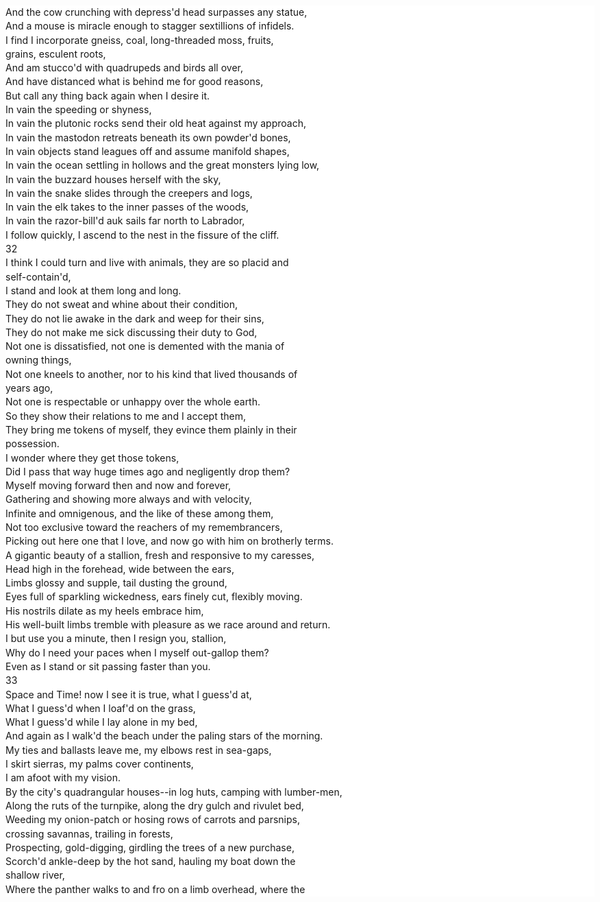 And the cow crunching with depress'd head surpasses any statue,  
And a mouse is miracle enough to stagger sextillions of infidels.  
I find I incorporate gneiss, coal, long-threaded moss, fruits,  
grains, esculent roots,  
And am stucco'd with quadrupeds and birds all over,  
And have distanced what is behind me for good reasons,  
But call any thing back again when I desire it.  
In vain the speeding or shyness,  
In vain the plutonic rocks send their old heat against my approach,  
In vain the mastodon retreats beneath its own powder'd bones,  
In vain objects stand leagues off and assume manifold shapes,  
In vain the ocean settling in hollows and the great monsters lying low,  
In vain the buzzard houses herself with the sky,  
In vain the snake slides through the creepers and logs,  
In vain the elk takes to the inner passes of the woods,  
In vain the razor-bill'd auk sails far north to Labrador,  
I follow quickly, I ascend to the nest in the fissure of the cliff.  
32  
I think I could turn and live with animals, they are so placid and  
self-contain'd,  
I stand and look at them long and long.  
They do not sweat and whine about their condition,  
They do not lie awake in the dark and weep for their sins,  
They do not make me sick discussing their duty to God,  
Not one is dissatisfied, not one is demented with the mania of  
owning things,  
Not one kneels to another, nor to his kind that lived thousands of  
years ago,  
Not one is respectable or unhappy over the whole earth.  
So they show their relations to me and I accept them,  
They bring me tokens of myself, they evince them plainly in their  
possession.  
I wonder where they get those tokens,  
Did I pass that way huge times ago and negligently drop them?  
Myself moving forward then and now and forever,  
Gathering and showing more always and with velocity,  
Infinite and omnigenous, and the like of these among them,  
Not too exclusive toward the reachers of my remembrancers,  
Picking out here one that I love, and now go with him on brotherly terms.  
A gigantic beauty of a stallion, fresh and responsive to my caresses,  
Head high in the forehead, wide between the ears,  
Limbs glossy and supple, tail dusting the ground,  
Eyes full of sparkling wickedness, ears finely cut, flexibly moving.  
His nostrils dilate as my heels embrace him,  
His well-built limbs tremble with pleasure as we race around and return.  
I but use you a minute, then I resign you, stallion,  
Why do I need your paces when I myself out-gallop them?  
Even as I stand or sit passing faster than you.  
33  
Space and Time! now I see it is true, what I guess'd at,  
What I guess'd when I loaf'd on the grass,  
What I guess'd while I lay alone in my bed,  
And again as I walk'd the beach under the paling stars of the morning.  
My ties and ballasts leave me, my elbows rest in sea-gaps,  
I skirt sierras, my palms cover continents,  
I am afoot with my vision.  
By the city's quadrangular houses--in log huts, camping with lumber-men,  
Along the ruts of the turnpike, along the dry gulch and rivulet bed,  
Weeding my onion-patch or hosing rows of carrots and parsnips,  
crossing savannas, trailing in forests,  
Prospecting, gold-digging, girdling the trees of a new purchase,  
Scorch'd ankle-deep by the hot sand, hauling my boat down the  
shallow river,  
Where the panther walks to and fro on a limb overhead, where the  